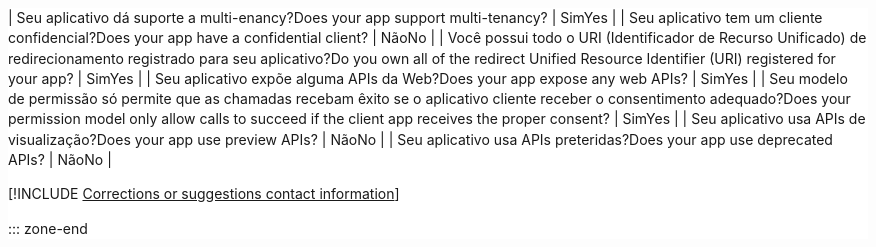 | <span data-ttu-id="5e8cf-217">Seu aplicativo dá suporte a multi-enancy?</span><span class="sxs-lookup"><span data-stu-id="5e8cf-217">Does your app support multi-tenancy?</span></span> | <span data-ttu-id="5e8cf-218">Sim</span><span class="sxs-lookup"><span data-stu-id="5e8cf-218">Yes</span></span> |
| <span data-ttu-id="5e8cf-219">Seu aplicativo tem um cliente confidencial?</span><span class="sxs-lookup"><span data-stu-id="5e8cf-219">Does your app have a confidential client?</span></span> | <span data-ttu-id="5e8cf-220">Não</span><span class="sxs-lookup"><span data-stu-id="5e8cf-220">No</span></span> |
| <span data-ttu-id="5e8cf-221">Você possui todo o URI (Identificador de Recurso Unificado) de redirecionamento registrado para seu aplicativo?</span><span class="sxs-lookup"><span data-stu-id="5e8cf-221">Do you own all of the redirect Unified Resource Identifier (URI) registered for your app?</span></span> | <span data-ttu-id="5e8cf-222">Sim</span><span class="sxs-lookup"><span data-stu-id="5e8cf-222">Yes</span></span> |
| <span data-ttu-id="5e8cf-223">Seu aplicativo expõe alguma APIs da Web?</span><span class="sxs-lookup"><span data-stu-id="5e8cf-223">Does your app expose any web APIs?</span></span> | <span data-ttu-id="5e8cf-224">Sim</span><span class="sxs-lookup"><span data-stu-id="5e8cf-224">Yes</span></span> |
| <span data-ttu-id="5e8cf-225">Seu modelo de permissão só permite que as chamadas recebam êxito se o aplicativo cliente receber o consentimento adequado?</span><span class="sxs-lookup"><span data-stu-id="5e8cf-225">Does your permission model only allow calls to succeed if the client app receives the proper consent?</span></span> | <span data-ttu-id="5e8cf-226">Sim</span><span class="sxs-lookup"><span data-stu-id="5e8cf-226">Yes</span></span> |
| <span data-ttu-id="5e8cf-227">Seu aplicativo usa APIs de visualização?</span><span class="sxs-lookup"><span data-stu-id="5e8cf-227">Does your app use preview APIs?</span></span> | <span data-ttu-id="5e8cf-228">Não</span><span class="sxs-lookup"><span data-stu-id="5e8cf-228">No</span></span> |
| <span data-ttu-id="5e8cf-229">Seu aplicativo usa APIs preteridas?</span><span class="sxs-lookup"><span data-stu-id="5e8cf-229">Does your app use deprecated APIs?</span></span> | <span data-ttu-id="5e8cf-230">Não</span><span class="sxs-lookup"><span data-stu-id="5e8cf-230">No</span></span> |

[!INCLUDE [Corrections or suggestions contact information](../includes/corrections-or-suggestions.md)]

::: zone-end
